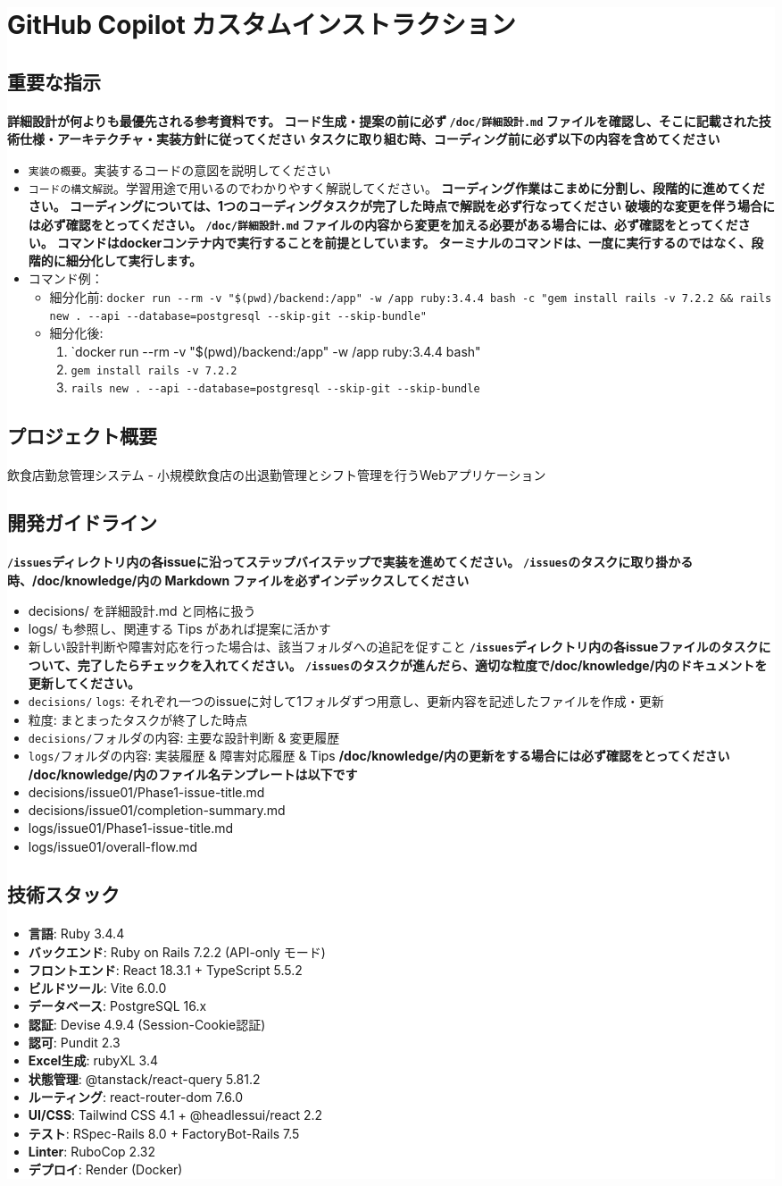 # GitHub Copilot カスタムインストラクション

## 重要な指示
**詳細設計が何よりも最優先される参考資料です。**
**コード生成・提案の前に必ず `/doc/詳細設計.md` ファイルを確認し、そこに記載された技術仕様・アーキテクチャ・実装方針に従ってください**
**タスクに取り組む時、コーディング前に必ず以下の内容を含めてください**
  - `実装の概要`。実装するコードの意図を説明してください
  - `コードの構文解説`。学習用途で用いるのでわかりやすく解説してください。
**コーディング作業はこまめに分割し、段階的に進めてください。**
**コーディングについては、1つのコーディングタスクが完了した時点で解説を必ず行なってください**
**破壊的な変更を伴う場合には必ず確認をとってください。**
**`/doc/詳細設計.md` ファイルの内容から変更を加える必要がある場合には、必ず確認をとってください。**
**コマンドはdockerコンテナ内で実行することを前提としています。**
**ターミナルのコマンドは、一度に実行するのではなく、段階的に細分化して実行します。**
  - コマンド例：
    - 細分化前: `docker run --rm -v "$(pwd)/backend:/app" -w /app ruby:3.4.4 bash -c "gem install rails -v 7.2.2 && rails new . --api --database=postgresql --skip-git --skip-bundle"`
    - 細分化後:
      1. `docker run --rm -v "$(pwd)/backend:/app" -w /app ruby:3.4.4 bash"
      2. `gem install rails -v 7.2.2`
      3. `rails new . --api --database=postgresql --skip-git --skip-bundle`

## プロジェクト概要
飲食店勤怠管理システム - 小規模飲食店の出退勤管理とシフト管理を行うWebアプリケーション

## 開発ガイドライン
**`/issues`ディレクトリ内の各issueに沿ってステップバイステップで実装を進めてください。**
**`/issues`のタスクに取り掛かる時、/doc/knowledge/内の Markdown ファイルを必ずインデックスしてください**
  - decisions/ を詳細設計.md と同格に扱う
  - logs/ も参照し、関連する Tips があれば提案に活かす
  - 新しい設計判断や障害対応を行った場合は、該当フォルダへの追記を促すこと
**`/issues`ディレクトリ内の各issueファイルのタスクについて、完了したらチェックを入れてください。**
**`/issues`のタスクが進んだら、適切な粒度で/doc/knowledge/内のドキュメントを更新してください。**
  - `decisions/` `logs`: それぞれ一つのissueに対して1フォルダずつ用意し、更新内容を記述したファイルを作成・更新
  - 粒度: まとまったタスクが終了した時点
  - `decisions/`フォルダの内容: 主要な設計判断 & 変更履歴
  - `logs/`フォルダの内容: 実装履歴 & 障害対応履歴 & Tips
**/doc/knowledge/内の更新をする場合には必ず確認をとってください**
**/doc/knowledge/内のファイル名テンプレートは以下です**
  - decisions/issue01/Phase1-issue-title.md
  - decisions/issue01/completion-summary.md
  - logs/issue01/Phase1-issue-title.md
  - logs/issue01/overall-flow.md

## 技術スタック
- **言語**: Ruby 3.4.4
- **バックエンド**: Ruby on Rails 7.2.2 (API-only モード)
- **フロントエンド**: React 18.3.1 + TypeScript 5.5.2
- **ビルドツール**: Vite 6.0.0
- **データベース**: PostgreSQL 16.x
- **認証**: Devise 4.9.4 (Session-Cookie認証)
- **認可**: Pundit 2.3
- **Excel生成**: rubyXL 3.4
- **状態管理**: @tanstack/react-query 5.81.2
- **ルーティング**: react-router-dom 7.6.0
- **UI/CSS**: Tailwind CSS 4.1 + @headlessui/react 2.2
- **テスト**: RSpec-Rails 8.0 + FactoryBot-Rails 7.5
- **Linter**: RuboCop 2.32
- **デプロイ**: Render (Docker)